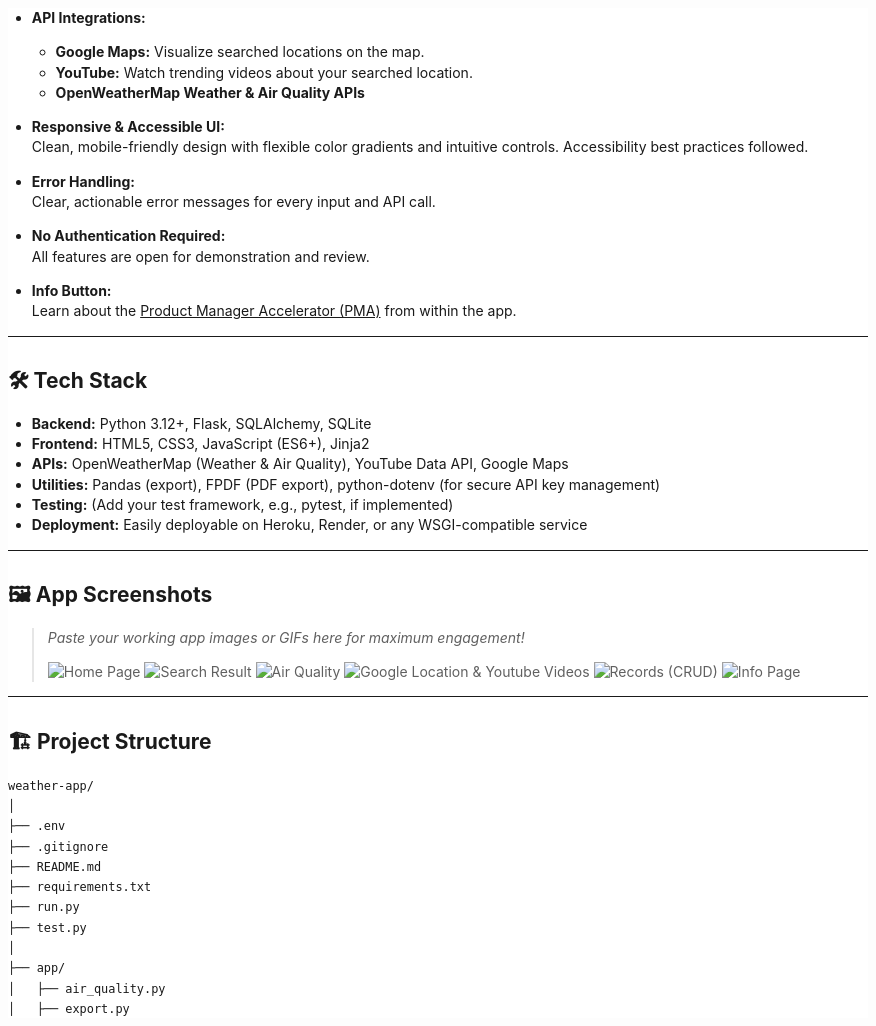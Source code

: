 - **API Integrations:**
  - **Google Maps:** Visualize searched locations on the map.
  - **YouTube:** Watch trending videos about your searched location.
  - **OpenWeatherMap Weather & Air Quality APIs**  

- **Responsive & Accessible UI:**  
  Clean, mobile-friendly design with flexible color gradients and intuitive controls. Accessibility best practices followed.

- **Error Handling:**  
  Clear, actionable error messages for every input and API call.

- **No Authentication Required:**  
  All features are open for demonstration and review.

- **Info Button:**  
  Learn about the [Product Manager Accelerator (PMA)](https://www.linkedin.com/company/product-manager-accelerator/) from within the app.

---

## 🛠️ Tech Stack

- **Backend:** Python 3.12+, Flask, SQLAlchemy, SQLite
- **Frontend:** HTML5, CSS3, JavaScript (ES6+), Jinja2
- **APIs:** OpenWeatherMap (Weather & Air Quality), YouTube Data API, Google Maps
- **Utilities:** Pandas (export), FPDF (PDF export), python-dotenv (for secure API key management)
- **Testing:** (Add your test framework, e.g., pytest, if implemented)
- **Deployment:** Easily deployable on Heroku, Render, or any WSGI-compatible service

---

## 🖼️ App Screenshots

> _Paste your working app images or GIFs here for maximum engagement!_
>
> ![Home Page](![Image](https://github.com/user-attachments/assets/1afa06b3-a0bc-4320-9742-5017848e07f8))
> ![Search Result](![Image](https://github.com/user-attachments/assets/ea56b5c4-7996-48ae-aea4-b5bc1ed714ab))
> ![Air Quality](![Image](https://github.com/user-attachments/assets/217982ea-1937-46c0-8307-37c11ef67288))
> ![Google Location & Youtube Videos](![Image](https://github.com/user-attachments/assets/3c2c1985-66f8-4a0c-b31f-c179b2687c83))
> ![Records (CRUD)](![Image](https://github.com/user-attachments/assets/f1a9c705-03a4-4845-8f86-41c474d80be1))
> ![Info Page](![Image](https://github.com/user-attachments/assets/e9c7d5f1-2d7e-4c34-ab76-221c0c538d36))
---

## 🏗️ Project Structure

```
weather-app/
│
├── .env
├── .gitignore
├── README.md
├── requirements.txt
├── run.py
├── test.py
│
├── app/
│   ├── air_quality.py
│   ├── export.py
```